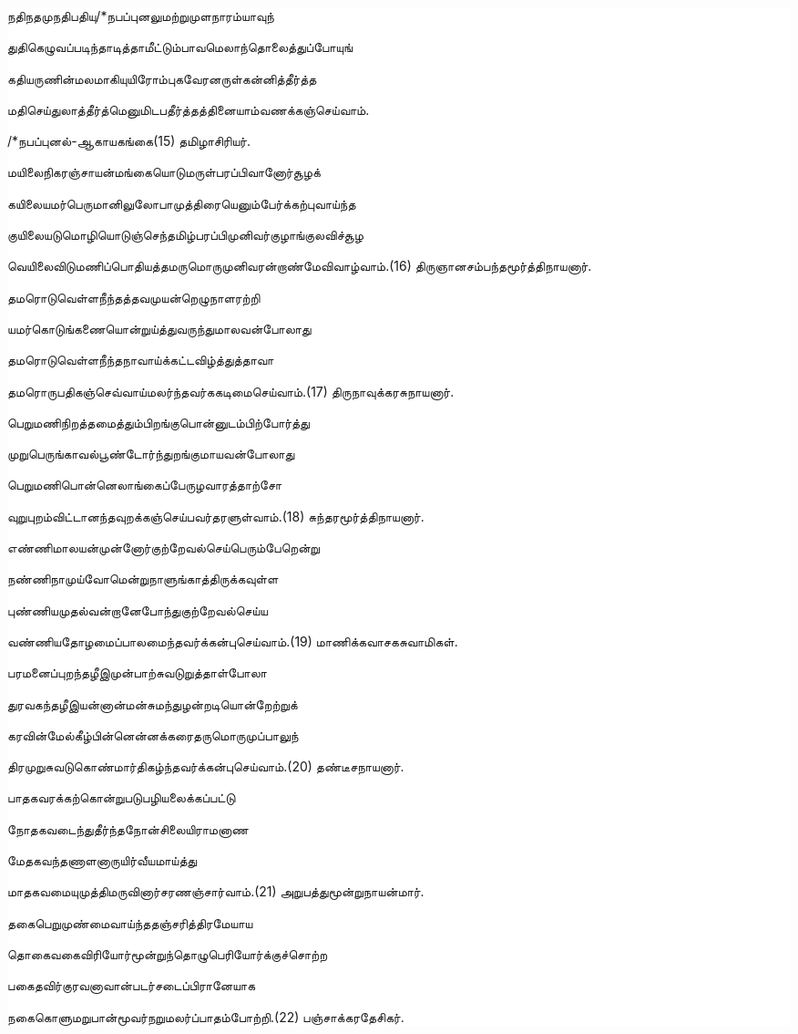 நதிநதமுநதிபதியு/*நபப்புனலுமற்றுமுளநாரம்யாவுந்  

துதிகெழுவப்படிந்தாடித்தாமீட்டும்பாவமெலாந்தொலைத்துப்போயுங்  

கதியருணின்மலமாகியுயிரோம்புகவேரனருள்கன்னித்தீர்த்த  

மதிசெய்துலாத்தீர்த்மெனுமிடபதீர்த்தத்தினையாம்வணக்கஞ்செய்வாம்.  

/*நபப்புனல்-ஆகாயகங்கை(15) தமிழாசிரியர்.  

மயிலைநிகரஞ்சாயன்மங்கையொடுமருள்பரப்பிவானோர்சூழக்  

கயிலையமர்பெருமானிலுலோபாமுத்திரையெனும்பேர்க்கற்புவாய்ந்த  

குயிலையடுமொழியொடுஞ்செந்தமிழ்பரப்பிமுனிவர்குழாங்குலவிச்சூழ  

வெயிலைவிடுமணிப்பொதியத்தமருமொருமுனிவரன்றாண்மேவிவாழ்வாம்.(16) திருஞானசம்பந்தமூர்த்திநாயனார்.  

தமரொடுவெள்ளநீந்தத்தவமுயன்றெழுநாளரற்றி  

யமர்கொடுங்கணையொன்றுய்த்துவருந்துமாலவன்போலாது  

தமரொடுவெள்ளநீந்தநாவாய்க்கட்டவிழ்த்துத்தாவா  

தமரொருபதிகஞ்செவ்வாய்மலர்ந்தவர்ககடிமைசெய்வாம்.(17) திருநாவுக்கரசுநாயனார்.  

பெறுமணிநிறத்தமைத்தும்பிறங்குபொன்னுடம்பிற்போர்த்து  

முறுபெருங்காவல்பூண்டோர்ந்துறங்குமாயவன்போலாது  

பெறுமணிபொன்னெலாங்கைப்பேருழவாரத்தாற்சோ  

வுறுபுறம்விட்டானந்தவுறக்கஞ்செய்பவர்தரளுள்வாம்.(18) சுந்தரமூர்த்திநாயனார்.  

எண்ணிமாலயன்முன்னோர்குற்றேவல்செய்பெரும்பேறென்று  

நண்ணிநாமுய்வோமென்றுநாளுங்காத்திருக்கவுள்ள  

புண்ணியமுதல்வன்றானேபோந்துகுற்றேவல்செய்ய  

வண்ணியதோழமைப்பாலமைந்தவர்க்கன்புசெய்வாம்.(19) மாணிக்கவாசகசுவாமிகள்.  

பரமனைப்புறந்தழீஇமுன்பாற்சுவடுறுத்தாள்போலா  

துரவகந்தழீஇயன்னான்மன்சுமந்துழன்றடியொன்றேற்றுக்  

கரவின்மேல்கீழ்பின்னென்னக்கரைதருமொருமுப்பாலுந்  

திரமுறுசுவடுகொண்மார்திகழ்ந்தவர்க்கன்புசெய்வாம்.(20) தண்டீசநாயனார்.  

பாதகவரக்கற்கொன்றுபடுபழியலைக்கப்பட்டு  

நோதகவடைந்துதீர்ந்தநோன்சிலையிராமனாண  

மேதகவந்தணாளனாருயிர்வீயமாய்த்து  

மாதகவமையுமுத்திமருவினார்சரணஞ்சார்வாம்.(21) அறுபத்துமூன்றுநாயன்மார்.  

தகைபெறுமுண்மைவாய்ந்ததஞ்சரித்திரமேயாய  

தொகைவகைவிரியோர்மூன்றுந்தொழுபெரியோர்க்குச்சொற்ற  

பகைதவிர்குரவனாவான்படர்சடைப்பிரானேயாக  

நகைகொளுமறுபான்மூவர்நறுமலர்ப்பாதம்போற்றி.(22) பஞ்சாக்கரதேசிகர்.  

